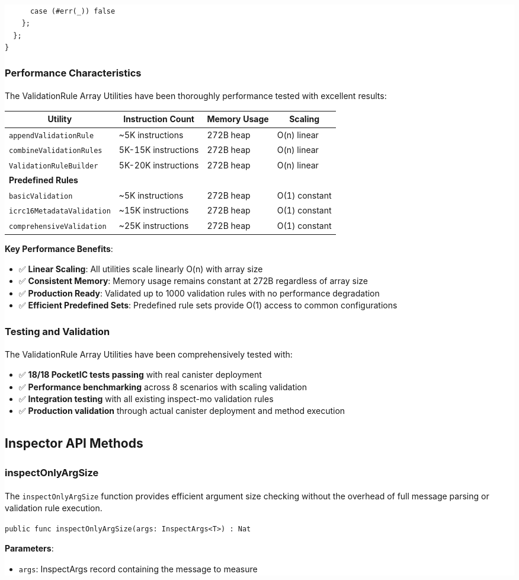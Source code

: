 ```motoko
      case (#err(_)) false 
    };
  };
}
```

### Performance Characteristics

The ValidationRule Array Utilities have been thoroughly performance tested with excellent results:

| Utility | Instruction Count | Memory Usage | Scaling |
|---------|------------------|--------------|---------|
| `appendValidationRule` | ~5K instructions | 272B heap | O(n) linear |
| `combineValidationRules` | 5K-15K instructions | 272B heap | O(n) linear |
| `ValidationRuleBuilder` | 5K-20K instructions | 272B heap | O(n) linear |
| **Predefined Rules** | | | |
| `basicValidation` | ~5K instructions | 272B heap | O(1) constant |
| `icrc16MetadataValidation` | ~15K instructions | 272B heap | O(1) constant |
| `comprehensiveValidation` | ~25K instructions | 272B heap | O(1) constant |

**Key Performance Benefits**:
- ✅ **Linear Scaling**: All utilities scale linearly O(n) with array size
- ✅ **Consistent Memory**: Memory usage remains constant at 272B regardless of array size
- ✅ **Production Ready**: Validated up to 1000 validation rules with no performance degradation
- ✅ **Efficient Predefined Sets**: Predefined rule sets provide O(1) access to common configurations

### Testing and Validation

The ValidationRule Array Utilities have been comprehensively tested with:

- ✅ **18/18 PocketIC tests passing** with real canister deployment
- ✅ **Performance benchmarking** across 8 scenarios with scaling validation
- ✅ **Integration testing** with all existing inspect-mo validation rules
- ✅ **Production validation** through actual canister deployment and method execution

## Inspector API Methods

### inspectOnlyArgSize

The `inspectOnlyArgSize` function provides efficient argument size checking without the overhead of full message parsing or validation rule execution.

```motoko
public func inspectOnlyArgSize(args: InspectArgs<T>) : Nat
```

**Parameters**:
- `args`: InspectArgs record containing the message to measure
